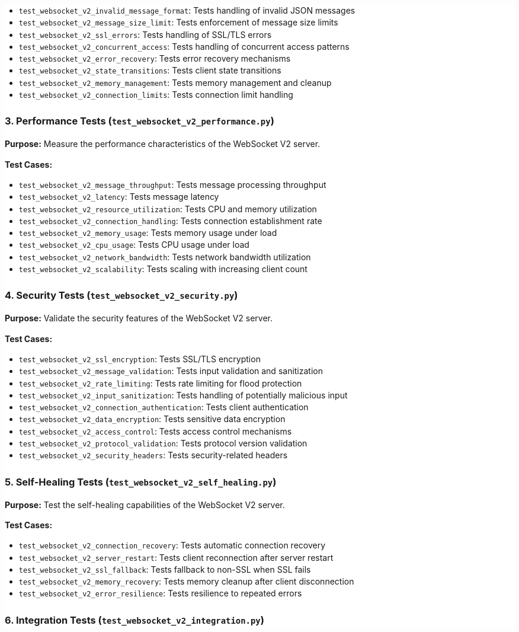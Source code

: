 - `test_websocket_v2_invalid_message_format`: Tests handling of invalid JSON messages
- `test_websocket_v2_message_size_limit`: Tests enforcement of message size limits
- `test_websocket_v2_ssl_errors`: Tests handling of SSL/TLS errors
- `test_websocket_v2_concurrent_access`: Tests handling of concurrent access patterns
- `test_websocket_v2_error_recovery`: Tests error recovery mechanisms
- `test_websocket_v2_state_transitions`: Tests client state transitions
- `test_websocket_v2_memory_management`: Tests memory management and cleanup
- `test_websocket_v2_connection_limits`: Tests connection limit handling

### 3. Performance Tests (`test_websocket_v2_performance.py`)

**Purpose:** Measure the performance characteristics of the WebSocket V2 server.

**Test Cases:**

- `test_websocket_v2_message_throughput`: Tests message processing throughput
- `test_websocket_v2_latency`: Tests message latency
- `test_websocket_v2_resource_utilization`: Tests CPU and memory utilization
- `test_websocket_v2_connection_handling`: Tests connection establishment rate
- `test_websocket_v2_memory_usage`: Tests memory usage under load
- `test_websocket_v2_cpu_usage`: Tests CPU usage under load
- `test_websocket_v2_network_bandwidth`: Tests network bandwidth utilization
- `test_websocket_v2_scalability`: Tests scaling with increasing client count

### 4. Security Tests (`test_websocket_v2_security.py`)

**Purpose:** Validate the security features of the WebSocket V2 server.

**Test Cases:**

- `test_websocket_v2_ssl_encryption`: Tests SSL/TLS encryption
- `test_websocket_v2_message_validation`: Tests input validation and sanitization
- `test_websocket_v2_rate_limiting`: Tests rate limiting for flood protection
- `test_websocket_v2_input_sanitization`: Tests handling of potentially malicious input
- `test_websocket_v2_connection_authentication`: Tests client authentication
- `test_websocket_v2_data_encryption`: Tests sensitive data encryption
- `test_websocket_v2_access_control`: Tests access control mechanisms
- `test_websocket_v2_protocol_validation`: Tests protocol version validation
- `test_websocket_v2_security_headers`: Tests security-related headers

### 5. Self-Healing Tests (`test_websocket_v2_self_healing.py`)

**Purpose:** Test the self-healing capabilities of the WebSocket V2 server.

**Test Cases:**

- `test_websocket_v2_connection_recovery`: Tests automatic connection recovery
- `test_websocket_v2_server_restart`: Tests client reconnection after server restart
- `test_websocket_v2_ssl_fallback`: Tests fallback to non-SSL when SSL fails
- `test_websocket_v2_memory_recovery`: Tests memory cleanup after client disconnection
- `test_websocket_v2_error_resilience`: Tests resilience to repeated errors

### 6. Integration Tests (`test_websocket_v2_integration.py`)
